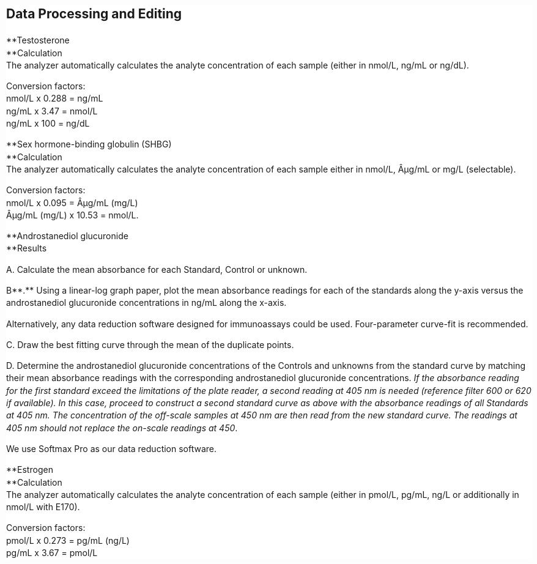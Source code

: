 ## Data Processing and Editing

**Testosterone  
**Calculation  
The analyzer automatically calculates the analyte concentration of each sample
(either in nmol/L, ng/mL or ng/dL).

Conversion factors:  
nmol/L x 0.288 = ng/mL  
ng/mL x 3.47 = nmol/L  
ng/mL x 100 = ng/dL

**Sex hormone-binding globulin (SHBG)  
**Calculation  
The analyzer automatically calculates the analyte concentration of each sample
either in nmol/L, Âµg/mL or mg/L (selectable).

Conversion factors:  
nmol/L x 0.095 = Âµg/mL (mg/L)  
Âµg/mL (mg/L) x 10.53 = nmol/L.

**Androstanediol glucuronide  
**Results

A. Calculate the mean absorbance for each Standard, Control or unknown.

B**.** Using a linear-log graph paper, plot the mean absorbance readings for
each of the standards along the y-axis versus the androstanediol glucuronide
concentrations in ng/mL along the x-axis.

Alternatively, any data reduction software designed for immunoassays could be
used. Four-parameter curve-fit is recommended.

C. Draw the best fitting curve through the mean of the duplicate points.

D. Determine the androstanediol glucuronide concentrations of the Controls and
unknowns from the standard curve by matching their mean absorbance readings
with the corresponding androstanediol glucuronide concentrations. _If the
absorbance reading for the first standard exceed the limitations of the plate
reader, a second reading at 405 nm is needed (reference filter 600 or 620 if
available). In this case, proceed to construct a second standard curve as
above with the absorbance readings of all Standards at 405 nm. The
concentration of the off-scale samples at 450 nm are then read from the new
standard curve. The readings at 405 nm should not replace the on-scale
readings at 450_.

We use Softmax Pro as our data reduction software.

**Estrogen  
**Calculation  
The analyzer automatically calculates the analyte concentration of each sample
(either in pmol/L, pg/mL, ng/L or additionally in nmol/L with E170).

Conversion factors:  
pmol/L x 0.273 = pg/mL (ng/L)  
pg/mL x 3.67 = pmol/L
